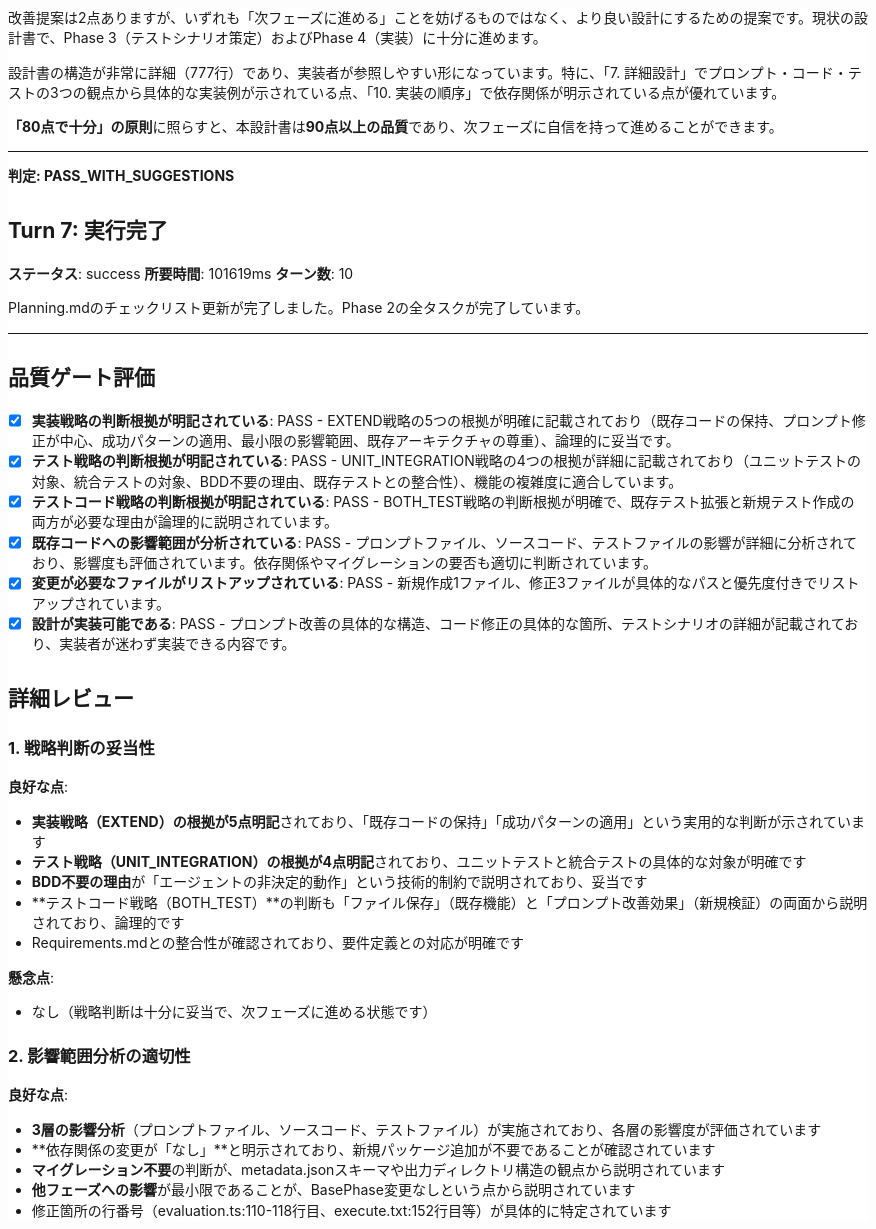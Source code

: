 改善提案は2点ありますが、いずれも「次フェーズに進める」ことを妨げるものではなく、より良い設計にするための提案です。現状の設計書で、Phase 3（テストシナリオ策定）およびPhase 4（実装）に十分に進めます。

設計書の構造が非常に詳細（777行）であり、実装者が参照しやすい形になっています。特に、「7. 詳細設計」でプロンプト・コード・テストの3つの観点から具体的な実装例が示されている点、「10. 実装の順序」で依存関係が明示されている点が優れています。

**「80点で十分」の原則**に照らすと、本設計書は**90点以上の品質**であり、次フェーズに自信を持って進めることができます。

---
**判定: PASS_WITH_SUGGESTIONS**

## Turn 7: 実行完了

**ステータス**: success
**所要時間**: 101619ms
**ターン数**: 10

Planning.mdのチェックリスト更新が完了しました。Phase 2の全タスクが完了しています。

---

## 品質ゲート評価

- [x] **実装戦略の判断根拠が明記されている**: PASS - EXTEND戦略の5つの根拠が明確に記載されており（既存コードの保持、プロンプト修正が中心、成功パターンの適用、最小限の影響範囲、既存アーキテクチャの尊重）、論理的に妥当です。
- [x] **テスト戦略の判断根拠が明記されている**: PASS - UNIT_INTEGRATION戦略の4つの根拠が詳細に記載されており（ユニットテストの対象、統合テストの対象、BDD不要の理由、既存テストとの整合性）、機能の複雑度に適合しています。
- [x] **テストコード戦略の判断根拠が明記されている**: PASS - BOTH_TEST戦略の判断根拠が明確で、既存テスト拡張と新規テスト作成の両方が必要な理由が論理的に説明されています。
- [x] **既存コードへの影響範囲が分析されている**: PASS - プロンプトファイル、ソースコード、テストファイルの影響が詳細に分析されており、影響度も評価されています。依存関係やマイグレーションの要否も適切に判断されています。
- [x] **変更が必要なファイルがリストアップされている**: PASS - 新規作成1ファイル、修正3ファイルが具体的なパスと優先度付きでリストアップされています。
- [x] **設計が実装可能である**: PASS - プロンプト改善の具体的な構造、コード修正の具体的な箇所、テストシナリオの詳細が記載されており、実装者が迷わず実装できる内容です。

## 詳細レビュー

### 1. 戦略判断の妥当性

**良好な点**:
- **実装戦略（EXTEND）の根拠が5点明記**されており、「既存コードの保持」「成功パターンの適用」という実用的な判断が示されています
- **テスト戦略（UNIT_INTEGRATION）の根拠が4点明記**されており、ユニットテストと統合テストの具体的な対象が明確です
- **BDD不要の理由**が「エージェントの非決定的動作」という技術的制約で説明されており、妥当です
- **テストコード戦略（BOTH_TEST）**の判断も「ファイル保存」（既存機能）と「プロンプト改善効果」（新規検証）の両面から説明されており、論理的です
- Requirements.mdとの整合性が確認されており、要件定義との対応が明確です

**懸念点**:
- なし（戦略判断は十分に妥当で、次フェーズに進める状態です）

### 2. 影響範囲分析の適切性

**良好な点**:
- **3層の影響分析**（プロンプトファイル、ソースコード、テストファイル）が実施されており、各層の影響度が評価されています
- **依存関係の変更が「なし」**と明示されており、新規パッケージ追加が不要であることが確認されています
- **マイグレーション不要**の判断が、metadata.jsonスキーマや出力ディレクトリ構造の観点から説明されています
- **他フェーズへの影響**が最小限であることが、BasePhase変更なしという点から説明されています
- 修正箇所の行番号（evaluation.ts:110-118行目、execute.txt:152行目等）が具体的に特定されています
